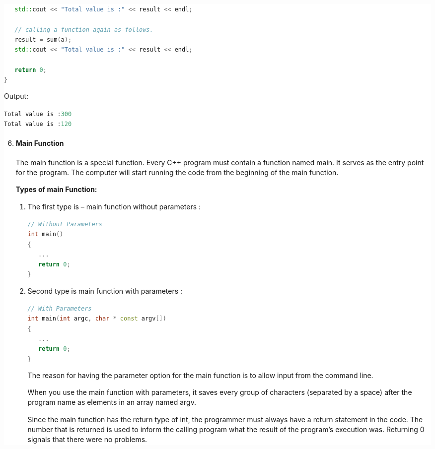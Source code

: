    ```c++
      std::cout << "Total value is :" << result << endl;
   
      // calling a function again as follows.
      result = sum(a);
      std::cout << "Total value is :" << result << endl;
    
      return 0;
   }
   ```

   Output:

   ```c++
   Total value is :300
   Total value is :120
   ```

   

6. #### **Main Function**

   The main function is a special function. Every C++ program must contain a function named main. It serves as the entry point for the program. The computer will start running the code from the beginning of the main function.

   **Types of main Function:**

   1) The first type is – main function without parameters :

      ```c++
      // Without Parameters
      int main()
      {
         ...
         return 0;
      }
      ```

      

   2) Second type is main function with parameters :

      ```c++
      // With Parameters
      int main(int argc, char * const argv[])
      {
         ...
         return 0;
      }
      ```

      The reason for having the parameter option for the main function is to allow input from the command line.

      When you use the main function with parameters, it saves every group of characters (separated by a space) after the program name as elements in an array named argv.

      Since the main function has the return type of int, the programmer must always have a return statement in the code. The number that is returned is used to inform the calling program what the result of the program’s execution was. Returning 0 signals that there were no problems.

